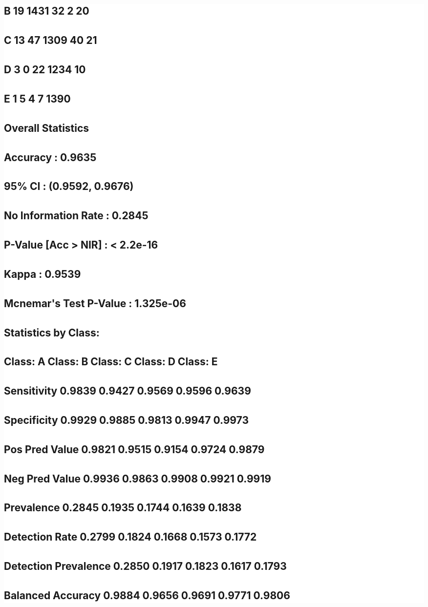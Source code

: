 ##          B   19 1431   32    2   20
##          C   13   47 1309   40   21
##          D    3    0   22 1234   10
##          E    1    5    4    7 1390
## 
## Overall Statistics
##                                           
##                Accuracy : 0.9635          
##                  95% CI : (0.9592, 0.9676)
##     No Information Rate : 0.2845          
##     P-Value [Acc &gt; NIR] : &lt; 2.2e-16       
##                                           
##                   Kappa : 0.9539          
##                                           
##  Mcnemar's Test P-Value : 1.325e-06       
## 
## Statistics by Class:
## 
##                      Class: A Class: B Class: C Class: D Class: E
## Sensitivity            0.9839   0.9427   0.9569   0.9596   0.9639
## Specificity            0.9929   0.9885   0.9813   0.9947   0.9973
## Pos Pred Value         0.9821   0.9515   0.9154   0.9724   0.9879
## Neg Pred Value         0.9936   0.9863   0.9908   0.9921   0.9919
## Prevalence             0.2845   0.1935   0.1744   0.1639   0.1838
## Detection Rate         0.2799   0.1824   0.1668   0.1573   0.1772
## Detection Prevalence   0.2850   0.1917   0.1823   0.1617   0.1793
## Balanced Accuracy      0.9884   0.9656   0.9691   0.9771   0.9806
</pre></div>
</div></div>
